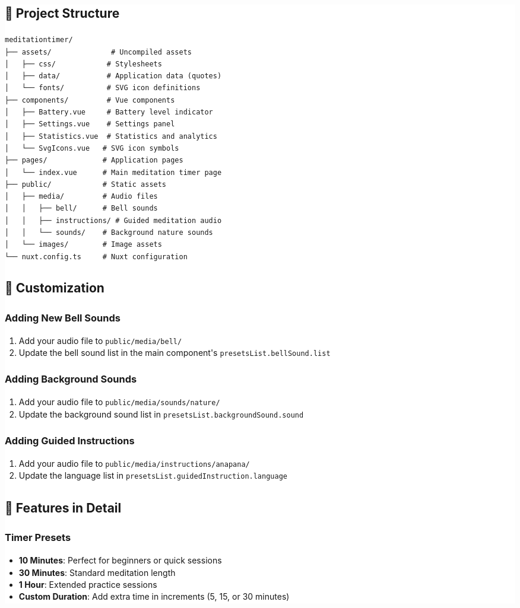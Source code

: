 ## 📁 Project Structure

```
meditationtimer/
├── assets/              # Uncompiled assets
│   ├── css/            # Stylesheets
│   ├── data/           # Application data (quotes)
│   └── fonts/          # SVG icon definitions
├── components/         # Vue components
│   ├── Battery.vue     # Battery level indicator
│   ├── Settings.vue    # Settings panel
│   ├── Statistics.vue  # Statistics and analytics
│   └── SvgIcons.vue   # SVG icon symbols
├── pages/             # Application pages
│   └── index.vue      # Main meditation timer page
├── public/            # Static assets
│   ├── media/         # Audio files
│   │   ├── bell/      # Bell sounds
│   │   ├── instructions/ # Guided meditation audio
│   │   └── sounds/    # Background nature sounds
│   └── images/        # Image assets
└── nuxt.config.ts     # Nuxt configuration
```

## 🎨 Customization

### Adding New Bell Sounds

1. Add your audio file to `public/media/bell/`
2. Update the bell sound list in the main component's
   `presetsList.bellSound.list`

### Adding Background Sounds

1. Add your audio file to `public/media/sounds/nature/`
2. Update the background sound list in `presetsList.backgroundSound.sound`

### Adding Guided Instructions

1. Add your audio file to `public/media/instructions/anapana/`
2. Update the language list in `presetsList.guidedInstruction.language`

## 🌟 Features in Detail

### Timer Presets

- **10 Minutes**: Perfect for beginners or quick sessions
- **30 Minutes**: Standard meditation length
- **1 Hour**: Extended practice sessions
- **Custom Duration**: Add extra time in increments (5, 15, or 30 minutes)
